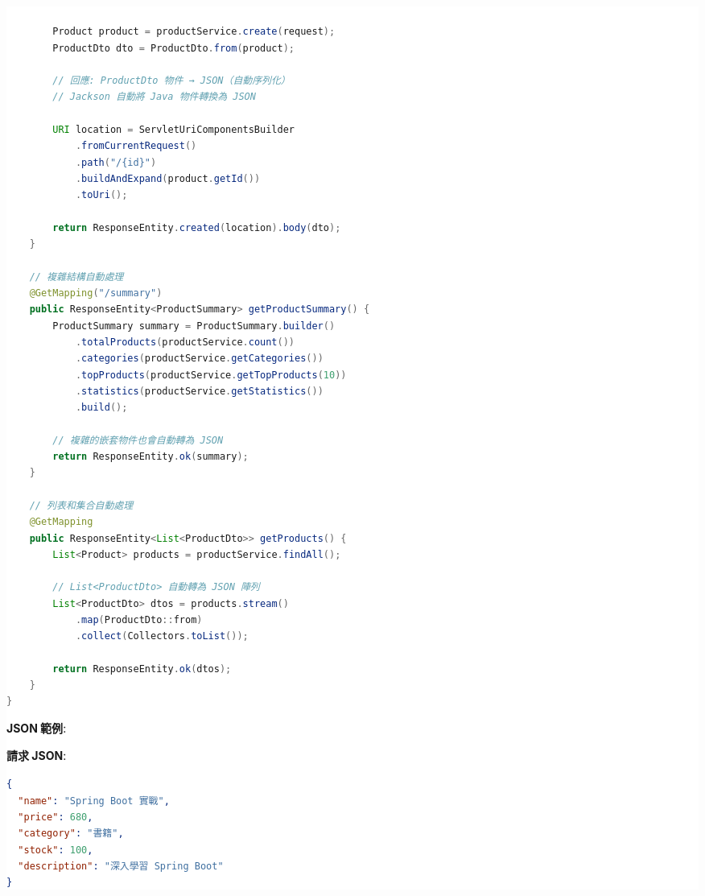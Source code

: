 ```java

        Product product = productService.create(request);
        ProductDto dto = ProductDto.from(product);

        // 回應: ProductDto 物件 → JSON（自動序列化）
        // Jackson 自動將 Java 物件轉換為 JSON

        URI location = ServletUriComponentsBuilder
            .fromCurrentRequest()
            .path("/{id}")
            .buildAndExpand(product.getId())
            .toUri();

        return ResponseEntity.created(location).body(dto);
    }

    // 複雜結構自動處理
    @GetMapping("/summary")
    public ResponseEntity<ProductSummary> getProductSummary() {
        ProductSummary summary = ProductSummary.builder()
            .totalProducts(productService.count())
            .categories(productService.getCategories())
            .topProducts(productService.getTopProducts(10))
            .statistics(productService.getStatistics())
            .build();

        // 複雜的嵌套物件也會自動轉為 JSON
        return ResponseEntity.ok(summary);
    }

    // 列表和集合自動處理
    @GetMapping
    public ResponseEntity<List<ProductDto>> getProducts() {
        List<Product> products = productService.findAll();

        // List<ProductDto> 自動轉為 JSON 陣列
        List<ProductDto> dtos = products.stream()
            .map(ProductDto::from)
            .collect(Collectors.toList());

        return ResponseEntity.ok(dtos);
    }
}
```

**JSON 範例**:

**請求 JSON**:
```json
{
  "name": "Spring Boot 實戰",
  "price": 680,
  "category": "書籍",
  "stock": 100,
  "description": "深入學習 Spring Boot"
}
```
